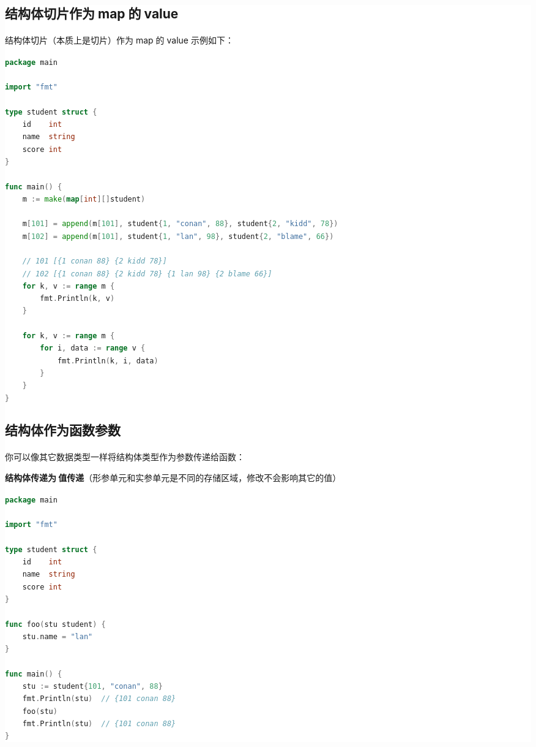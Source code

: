 ## 结构体切片作为 map 的 value

结构体切片（本质上是切片）作为 map 的 value 示例如下：

```go
package main

import "fmt"

type student struct {
	id    int
	name  string
	score int
}

func main() {
	m := make(map[int][]student)
    
	m[101] = append(m[101], student{1, "conan", 88}, student{2, "kidd", 78})
	m[102] = append(m[101], student{1, "lan", 98}, student{2, "blame", 66})

	// 101 [{1 conan 88} {2 kidd 78}]
	// 102 [{1 conan 88} {2 kidd 78} {1 lan 98} {2 blame 66}]
	for k, v := range m {
		fmt.Println(k, v)
	}

	for k, v := range m {
		for i, data := range v {
			fmt.Println(k, i, data)
		}
	}
}
```

## 结构体作为函数参数

你可以像其它数据类型一样将结构体类型作为参数传递给函数：

**结构体传递为 值传递**（形参单元和实参单元是不同的存储区域，修改不会影响其它的值）

```go
package main

import "fmt"

type student struct {
	id    int
	name  string
	score int
}

func foo(stu student) {
	stu.name = "lan"
}

func main() {
	stu := student{101, "conan", 88}
	fmt.Println(stu)  // {101 conan 88}
	foo(stu)
	fmt.Println(stu)  // {101 conan 88}
}
```
